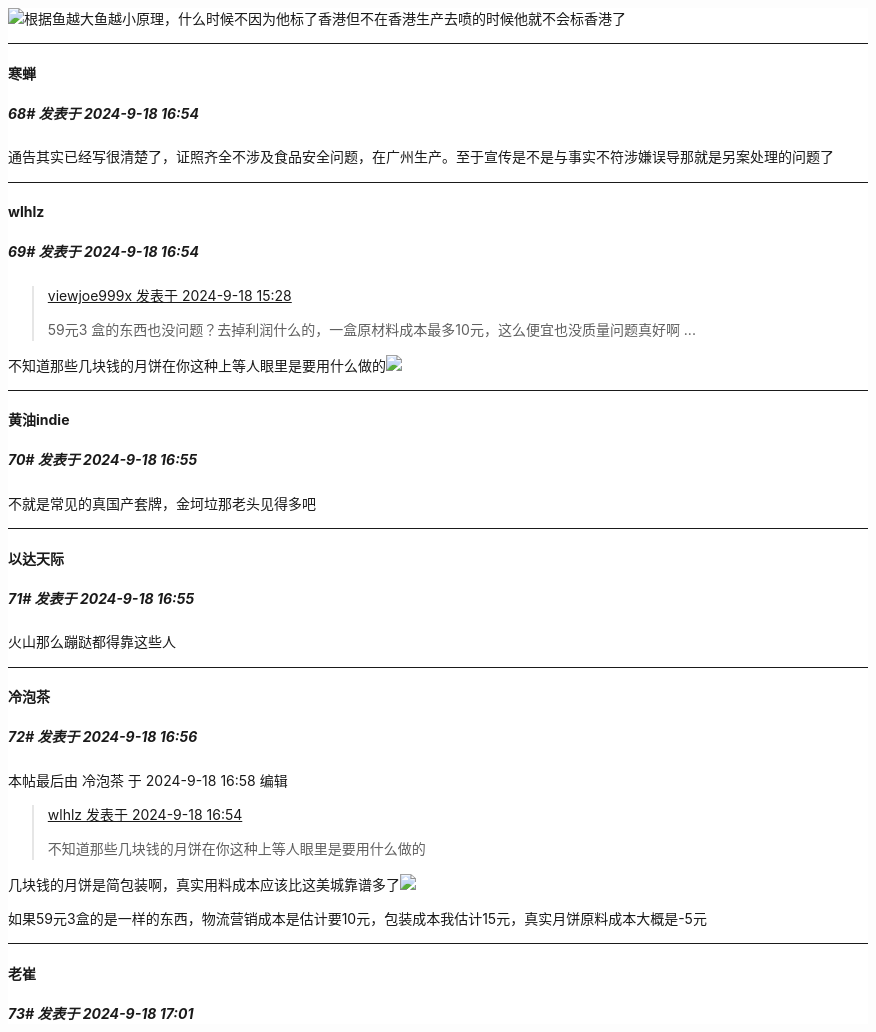 <img src="https://static.saraba1st.com/image/smiley/face2017/068.png" referrerpolicy="no-referrer">根据鱼越大鱼越小原理，什么时候不因为他标了香港但不在香港生产去喷的时候他就不会标香港了

*****

####  寒蝉  
##### 68#       发表于 2024-9-18 16:54

通告其实已经写很清楚了，证照齐全不涉及食品安全问题，在广州生产。至于宣传是不是与事实不符涉嫌误导那就是另案处理的问题了


*****

####  wlhlz  
##### 69#       发表于 2024-9-18 16:54

<blockquote><a href="httphttps://bbs.saraba1st.com/2b/forum.php?mod=redirect&amp;goto=findpost&amp;pid=66236584&amp;ptid=2199814" target="_blank">viewjoe999x 发表于 2024-9-18 15:28</a>

59元3 盒的东西也没问题？去掉利润什么的，一盒原材料成本最多10元，这么便宜也没质量问题真好啊 ...</blockquote>
不知道那些几块钱的月饼在你这种上等人眼里是要用什么做的<img src="https://static.saraba1st.com/image/smiley/face2017/020.png" referrerpolicy="no-referrer">

*****

####  黄油indie  
##### 70#       发表于 2024-9-18 16:55

不就是常见的真国产套牌，金坷垃那老头见得多吧

*****

####  以达天际  
##### 71#       发表于 2024-9-18 16:55

火山那么蹦跶都得靠这些人

*****

####  冷泡茶  
##### 72#       发表于 2024-9-18 16:56

 本帖最后由 冷泡茶 于 2024-9-18 16:58 编辑 
<blockquote><a href="httphttps://bbs.saraba1st.com/2b/forum.php?mod=redirect&amp;goto=findpost&amp;pid=66237628&amp;ptid=2199814" target="_blank">wlhlz 发表于 2024-9-18 16:54</a>

不知道那些几块钱的月饼在你这种上等人眼里是要用什么做的</blockquote>

几块钱的月饼是简包装啊，真实用料成本应该比这美城靠谱多了<img src="https://static.saraba1st.com/image/smiley/face2017/067.png" referrerpolicy="no-referrer">

如果59元3盒的是一样的东西，物流营销成本是估计要10元，包装成本我估计15元，真实月饼原料成本大概是-5元


*****

####  老崔  
##### 73#       发表于 2024-9-18 17:01
